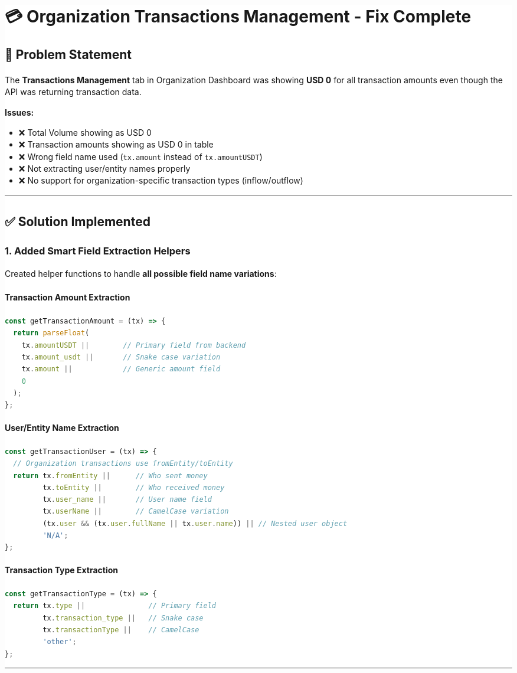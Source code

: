 # 💳 Organization Transactions Management - Fix Complete

## 🎯 Problem Statement
The **Transactions Management** tab in Organization Dashboard was showing **USD 0** for all transaction amounts even though the API was returning transaction data.

**Issues:**
- ❌ Total Volume showing as USD 0
- ❌ Transaction amounts showing as USD 0 in table
- ❌ Wrong field name used (`tx.amount` instead of `tx.amountUSDT`)
- ❌ Not extracting user/entity names properly
- ❌ No support for organization-specific transaction types (inflow/outflow)

---

## ✅ Solution Implemented

### **1. Added Smart Field Extraction Helpers**

Created helper functions to handle **all possible field name variations**:

#### **Transaction Amount Extraction**
```javascript
const getTransactionAmount = (tx) => {
  return parseFloat(
    tx.amountUSDT ||        // Primary field from backend
    tx.amount_usdt ||       // Snake case variation
    tx.amount ||            // Generic amount field
    0
  );
};
```

#### **User/Entity Name Extraction**
```javascript
const getTransactionUser = (tx) => {
  // Organization transactions use fromEntity/toEntity
  return tx.fromEntity ||      // Who sent money
         tx.toEntity ||        // Who received money
         tx.user_name ||       // User name field
         tx.userName ||        // CamelCase variation
         (tx.user && (tx.user.fullName || tx.user.name)) || // Nested user object
         'N/A';
};
```

#### **Transaction Type Extraction**
```javascript
const getTransactionType = (tx) => {
  return tx.type ||               // Primary field
         tx.transaction_type ||   // Snake case
         tx.transactionType ||    // CamelCase
         'other';
};
```

---